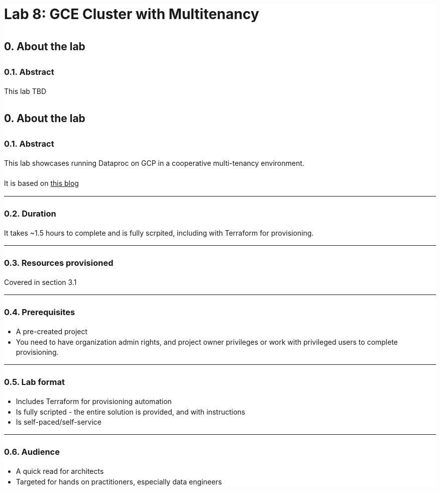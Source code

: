 # Lab 8: GCE Cluster with Multitenancy

## 0. About the lab

### 0.1. Abstract
This lab TBD
<br>

## 0. About the lab

### 0.1. Abstract
This lab showcases running Dataproc on GCP in a cooperative multi-tenancy environment. <br><br>
It is based on [this blog](https://cloud.google.com/blog/topics/developers-practitioners/dataproc-cooperative-multi-tenancy/)

<hr>

### 0.2. Duration 
It takes ~1.5 hours to complete and is fully scrpited, including with Terraform for provisioning.


<hr>

### 0.3. Resources provisioned
Covered in section 3.1


<hr>

### 0.4. Prerequisites

- A pre-created project
- You need to have organization admin rights, and project owner privileges or work with privileged users to complete provisioning.


<hr>

### 0.5. Lab format

- Includes Terraform for provisioning automation
- Is fully scripted - the entire solution is provided, and with instructions
- Is self-paced/self-service


<hr>

### 0.6. Audience

- A quick read for architects
- Targeted for hands on practitioners, especially data engineers
